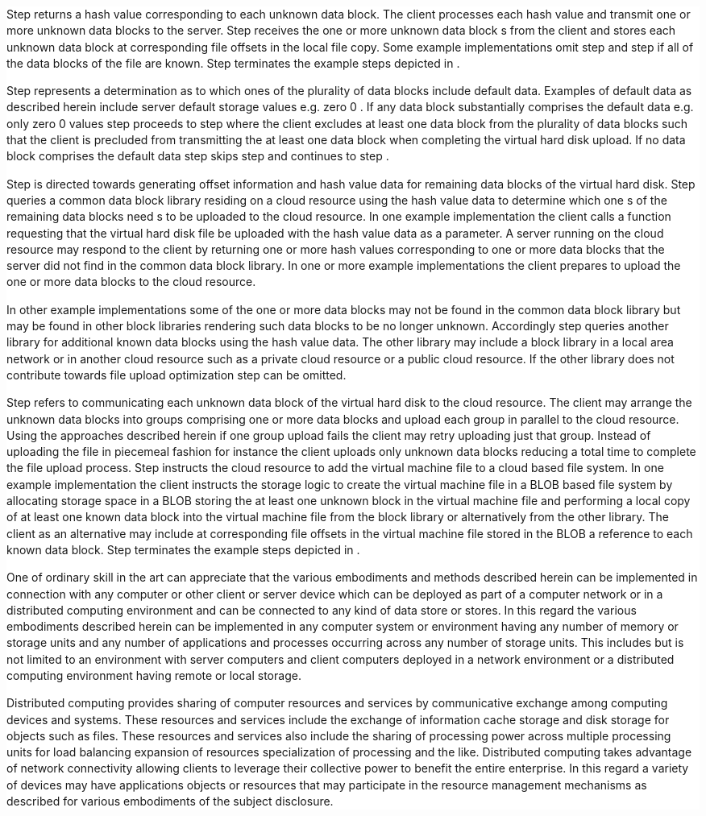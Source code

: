 Step returns a hash value corresponding to each unknown data block. The client processes each hash value and transmit one or more unknown data blocks to the server. Step receives the one or more unknown data block s from the client and stores each unknown data block at corresponding file offsets in the local file copy. Some example implementations omit step and step if all of the data blocks of the file are known. Step terminates the example steps depicted in .

Step represents a determination as to which ones of the plurality of data blocks include default data. Examples of default data as described herein include server default storage values e.g. zero 0 . If any data block substantially comprises the default data e.g. only zero 0 values step proceeds to step where the client excludes at least one data block from the plurality of data blocks such that the client is precluded from transmitting the at least one data block when completing the virtual hard disk upload. If no data block comprises the default data step skips step and continues to step .

Step is directed towards generating offset information and hash value data for remaining data blocks of the virtual hard disk. Step queries a common data block library residing on a cloud resource using the hash value data to determine which one s of the remaining data blocks need s to be uploaded to the cloud resource. In one example implementation the client calls a function requesting that the virtual hard disk file be uploaded with the hash value data as a parameter. A server running on the cloud resource may respond to the client by returning one or more hash values corresponding to one or more data blocks that the server did not find in the common data block library. In one or more example implementations the client prepares to upload the one or more data blocks to the cloud resource.

In other example implementations some of the one or more data blocks may not be found in the common data block library but may be found in other block libraries rendering such data blocks to be no longer unknown. Accordingly step queries another library for additional known data blocks using the hash value data. The other library may include a block library in a local area network or in another cloud resource such as a private cloud resource or a public cloud resource. If the other library does not contribute towards file upload optimization step can be omitted.

Step refers to communicating each unknown data block of the virtual hard disk to the cloud resource. The client may arrange the unknown data blocks into groups comprising one or more data blocks and upload each group in parallel to the cloud resource. Using the approaches described herein if one group upload fails the client may retry uploading just that group. Instead of uploading the file in piecemeal fashion for instance the client uploads only unknown data blocks reducing a total time to complete the file upload process. Step instructs the cloud resource to add the virtual machine file to a cloud based file system. In one example implementation the client instructs the storage logic to create the virtual machine file in a BLOB based file system by allocating storage space in a BLOB storing the at least one unknown block in the virtual machine file and performing a local copy of at least one known data block into the virtual machine file from the block library or alternatively from the other library. The client as an alternative may include at corresponding file offsets in the virtual machine file stored in the BLOB a reference to each known data block. Step terminates the example steps depicted in .

One of ordinary skill in the art can appreciate that the various embodiments and methods described herein can be implemented in connection with any computer or other client or server device which can be deployed as part of a computer network or in a distributed computing environment and can be connected to any kind of data store or stores. In this regard the various embodiments described herein can be implemented in any computer system or environment having any number of memory or storage units and any number of applications and processes occurring across any number of storage units. This includes but is not limited to an environment with server computers and client computers deployed in a network environment or a distributed computing environment having remote or local storage.

Distributed computing provides sharing of computer resources and services by communicative exchange among computing devices and systems. These resources and services include the exchange of information cache storage and disk storage for objects such as files. These resources and services also include the sharing of processing power across multiple processing units for load balancing expansion of resources specialization of processing and the like. Distributed computing takes advantage of network connectivity allowing clients to leverage their collective power to benefit the entire enterprise. In this regard a variety of devices may have applications objects or resources that may participate in the resource management mechanisms as described for various embodiments of the subject disclosure.
